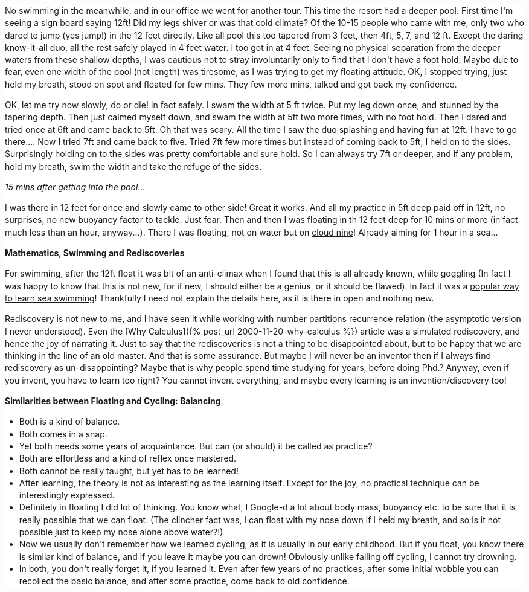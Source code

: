 No swimming in the meanwhile, and in our office we went for another tour. This time the resort had a deeper pool. First time I'm seeing a sign board saying 12ft! Did my legs shiver or was that cold climate? Of the 10-15 people who came with me, only two who dared to jump (yes jump!) in the 12 feet directly. Like all pool this too tapered from 3 feet, then 4ft, 5, 7, and 12 ft. Except the daring know-it-all duo, all the rest safely played in 4 feet water. I too got in at 4 feet. Seeing no physical separation from the deeper waters from these shallow depths, I was cautious not to stray involuntarily only to find that I don't have a foot hold. Maybe due to fear, even one width of the pool (not length) was tiresome, as I was trying to get my floating attitude. OK, I stopped trying, just held my breath, stood on spot and floated for few mins. They few more mins, talked and got back my confidence.

OK, let me try now slowly, do or die! In fact safely. I swam the width at 5 ft twice. Put my leg down once, and stunned by the tapering depth. Then just calmed myself down, and swam the width at 5ft two more times, with no foot hold. Then I dared and tried once at 6ft and came back to 5ft. Oh that was scary. All the time I saw the duo splashing and having fun at 12ft. I have to go there.... Now I tried 7ft and came back to five. Tried 7ft few more times but instead of coming back to 5ft, I held on to the sides. Surprisingly holding on to the sides was pretty comfortable and sure hold. So I can always try 7ft or deeper, and if any problem, hold my breath, swim the width and take the refuge of the sides.

*15 mins after getting into the pool...*

I was there in 12 feet for once and slowly came to other side! Great it works. And all my practice in 5ft deep paid off in 12ft, no surprises, no new buoyancy factor to tackle. Just fear. Then and then I was floating in th 12 feet deep for 10 mins or more (in fact much less than an hour, anyway...). There I was floating, not on water but on [cloud nine](https://www.worldwidewords.org/qa/qa-clo1.htm)! Already aiming for 1 hour in a sea...

**Mathematics, Swimming and Rediscoveries**

For swimming, after the 12ft float it was bit of an anti-climax when I found that this is all already known, while goggling (In fact I was happy to know that this is not new, for if new, I should either be a genius, or it should be flawed). In fact it was a [popular way to learn sea swimming](https://en.wikibooks.org/wiki/Swimming_for_Fitness_%26_Competition/How_to_swim)! Thankfully I need not explain the details here, as it is there in open and nothing new.

Rediscovery is not new to me, and I have seen it while working with [number partitions recurrence relation](https://theory.cs.uvic.ca/amof/e_partI.htm) (the [asymptotic version](https://mathworld.wolfram.com/PartitionFunctionP.html) I never understood). Even the [Why Calculus]({% post_url 2000-11-20-why-calculus %}) article was a simulated rediscovery, and hence the joy of narrating it. Just to say that the rediscoveries is not a thing to be disappointed about, but to be happy that we are thinking in the line of an old master. And that is some assurance. But maybe I will never be an inventor then if I always find rediscovery as un-disappointing? Maybe that is why people spend time studying for years, before doing Phd.? Anyway, even if you invent, you have to learn too right? You cannot invent everything, and maybe every learning is an invention/discovery too!

**Similarities between Floating and Cycling: Balancing**

*   Both is a kind of balance.
*   Both comes in a snap.
*   Yet both needs some years of acquaintance. But can (or should) it be called as practice?
*   Both are effortless and a kind of reflex once mastered.
*   Both cannot be really taught, but yet has to be learned!
*   After learning, the theory is not as interesting as the learning itself. Except for the joy, no practical technique can be interestingly expressed.
*   Definitely in floating I did lot of thinking. You know what, I Google-d a lot about body mass, buoyancy etc. to be sure that it is really possible that we can float. (The clincher fact was, I can float with my nose down if I held my breath, and so is it not possible just to keep my nose alone above water?!)
*   Now we usually don't remember how we learned cycling, as it is usually in our early childhood. But if you float, you know there is similar kind of balance, and if you leave it maybe you can drown! Obviously unlike falling off cycling, I cannot try drowning.
*   In both, you don't really forget it, if you learned it. Even after few years of no practices, after some initial wobble you can recollect the basic balance, and after some practice, come back to old confidence.
